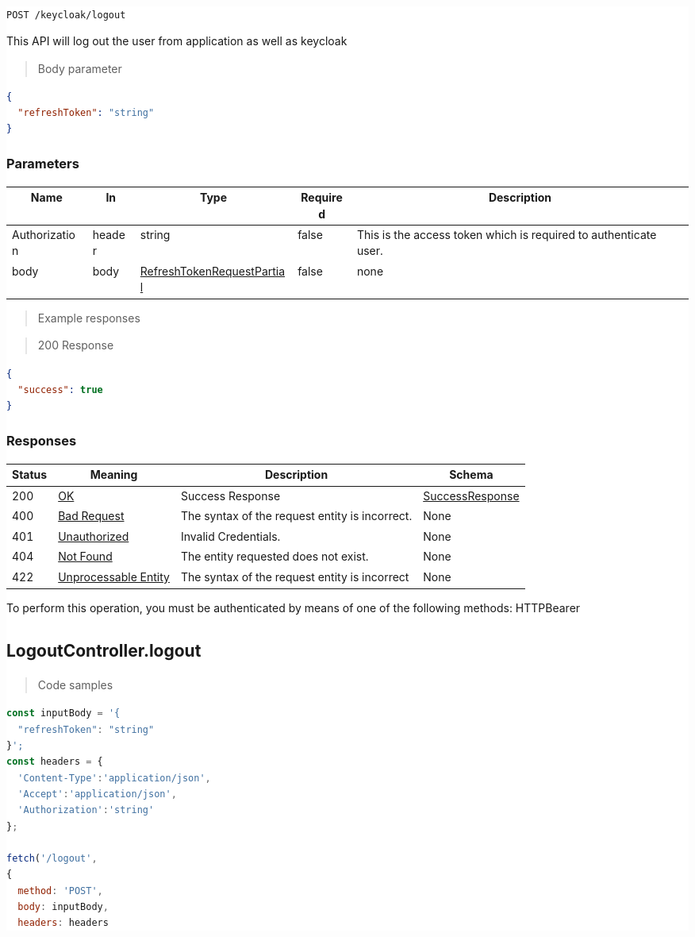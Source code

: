 `POST /keycloak/logout`

This API will log out the user from application as well as keycloak

> Body parameter

```json
{
  "refreshToken": "string"
}
```

<h3 id="logoutcontroller.keycloaklogout-parameters">Parameters</h3>

|Name|In|Type|Required|Description|
|---|---|---|---|---|
|Authorization|header|string|false|This is the access token which is required to authenticate user.|
|body|body|[RefreshTokenRequestPartial](#schemarefreshtokenrequestpartial)|false|none|

> Example responses

> 200 Response

```json
{
  "success": true
}
```

<h3 id="logoutcontroller.keycloaklogout-responses">Responses</h3>

|Status|Meaning|Description|Schema|
|---|---|---|---|
|200|[OK](https://tools.ietf.org/html/rfc7231#section-6.3.1)|Success Response|[SuccessResponse](#schemasuccessresponse)|
|400|[Bad Request](https://tools.ietf.org/html/rfc7231#section-6.5.1)|The syntax of the request entity is incorrect.|None|
|401|[Unauthorized](https://tools.ietf.org/html/rfc7235#section-3.1)|Invalid Credentials.|None|
|404|[Not Found](https://tools.ietf.org/html/rfc7231#section-6.5.4)|The entity requested does not exist.|None|
|422|[Unprocessable Entity](https://tools.ietf.org/html/rfc2518#section-10.3)|The syntax of the request entity is incorrect|None|

<aside class="warning">
To perform this operation, you must be authenticated by means of one of the following methods:
HTTPBearer
</aside>

## LogoutController.logout

<a id="opIdLogoutController.logout"></a>

> Code samples

```javascript
const inputBody = '{
  "refreshToken": "string"
}';
const headers = {
  'Content-Type':'application/json',
  'Accept':'application/json',
  'Authorization':'string'
};

fetch('/logout',
{
  method: 'POST',
  body: inputBody,
  headers: headers
```
